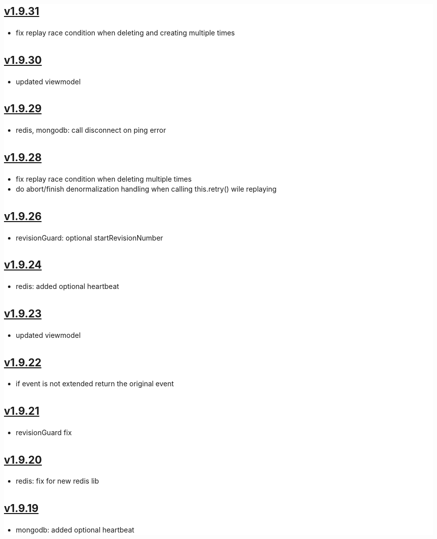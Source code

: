 ## [v1.9.31](https://github.com/adrai/node-cqrs-eventdenormalizer/compare/v1.9.30...v1.9.31)
- fix replay race condition when deleting and creating multiple times

## [v1.9.30](https://github.com/adrai/node-cqrs-eventdenormalizer/compare/v1.9.29...v1.9.30)
- updated viewmodel

## [v1.9.29](https://github.com/adrai/node-cqrs-eventdenormalizer/compare/v1.9.28...v1.9.29)
- redis, mongodb: call disconnect on ping error

## [v1.9.28](https://github.com/adrai/node-cqrs-eventdenormalizer/compare/v1.9.26...v1.9.28)
- fix replay race condition when deleting multiple times
- do abort/finish denormalization handling when calling this.retry() wile replaying

## [v1.9.26](https://github.com/adrai/node-cqrs-eventdenormalizer/compare/v1.9.24...v1.9.26)
- revisionGuard: optional startRevisionNumber

## [v1.9.24](https://github.com/adrai/node-cqrs-eventdenormalizer/compare/v1.9.23...v1.9.24)
- redis: added optional heartbeat

## [v1.9.23](https://github.com/adrai/node-cqrs-eventdenormalizer/compare/v1.9.22...v1.9.23)
- updated viewmodel

## [v1.9.22](https://github.com/adrai/node-cqrs-eventdenormalizer/compare/v1.9.21...v1.9.22)
- if event is not extended return the original event

## [v1.9.21](https://github.com/adrai/node-cqrs-eventdenormalizer/compare/v1.9.20...v1.9.21)
- revisionGuard fix

## [v1.9.20](https://github.com/adrai/node-cqrs-eventdenormalizer/compare/v1.9.19...v1.9.20)
- redis: fix for new redis lib

## [v1.9.19](https://github.com/adrai/node-cqrs-eventdenormalizer/compare/v1.9.18...v1.9.19)
- mongodb: added optional heartbeat
